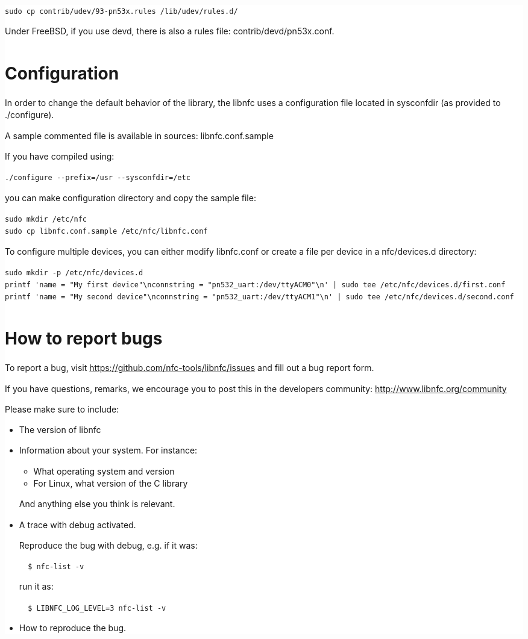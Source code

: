     sudo cp contrib/udev/93-pn53x.rules /lib/udev/rules.d/

Under FreeBSD, if you use devd, there is also a rules file: contrib/devd/pn53x.conf.

Configuration
=============

In order to change the default behavior of the library, the libnfc uses a
configuration file located in sysconfdir (as provided to ./configure).

A sample commented file is available in sources: libnfc.conf.sample

If you have compiled using:

    ./configure --prefix=/usr --sysconfdir=/etc

you can make configuration directory and copy the sample file:

    sudo mkdir /etc/nfc
    sudo cp libnfc.conf.sample /etc/nfc/libnfc.conf

To configure multiple devices, you can either modify libnfc.conf or create a
file per device in a nfc/devices.d directory:

    sudo mkdir -p /etc/nfc/devices.d
    printf 'name = "My first device"\nconnstring = "pn532_uart:/dev/ttyACM0"\n' | sudo tee /etc/nfc/devices.d/first.conf
    printf 'name = "My second device"\nconnstring = "pn532_uart:/dev/ttyACM1"\n' | sudo tee /etc/nfc/devices.d/second.conf

How to report bugs
==================

To report a bug, visit https://github.com/nfc-tools/libnfc/issues and fill
out a bug report form.

If you have questions, remarks, we encourage you to post this in the developers
community:
http://www.libnfc.org/community

Please make sure to include:

* The version of libnfc

* Information about your system. For instance:
  
  - What operating system and version
  - For Linux, what version of the C library
  
  And anything else you think is relevant.

* A trace with debug activated.
  
  Reproduce the bug with debug, e.g. if it was:
  
        $ nfc-list -v
  
  run it as:
  
        $ LIBNFC_LOG_LEVEL=3 nfc-list -v

* How to reproduce the bug.
  